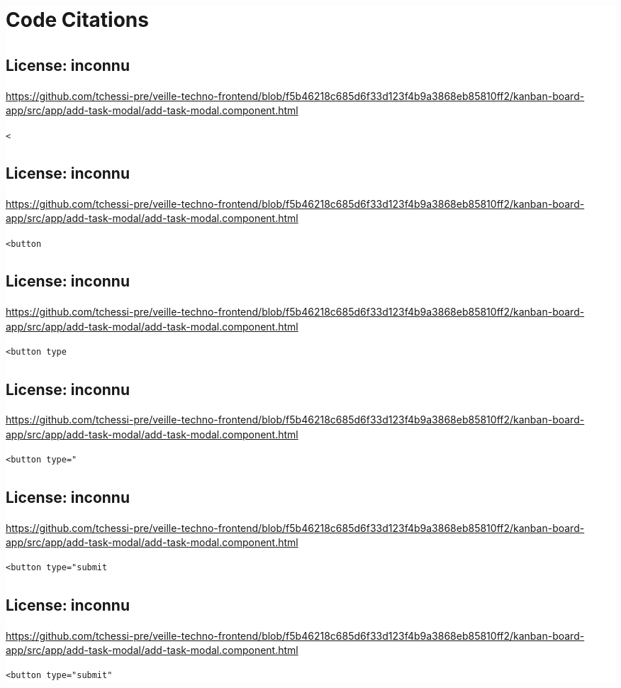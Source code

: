# Code Citations

## License: inconnu
https://github.com/tchessi-pre/veille-techno-frontend/blob/f5b46218c685d6f33d123f4b9a3868eb85810ff2/kanban-board-app/src/app/add-task-modal/add-task-modal.component.html

```
<
```


## License: inconnu
https://github.com/tchessi-pre/veille-techno-frontend/blob/f5b46218c685d6f33d123f4b9a3868eb85810ff2/kanban-board-app/src/app/add-task-modal/add-task-modal.component.html

```
<button
```


## License: inconnu
https://github.com/tchessi-pre/veille-techno-frontend/blob/f5b46218c685d6f33d123f4b9a3868eb85810ff2/kanban-board-app/src/app/add-task-modal/add-task-modal.component.html

```
<button type
```


## License: inconnu
https://github.com/tchessi-pre/veille-techno-frontend/blob/f5b46218c685d6f33d123f4b9a3868eb85810ff2/kanban-board-app/src/app/add-task-modal/add-task-modal.component.html

```
<button type="
```


## License: inconnu
https://github.com/tchessi-pre/veille-techno-frontend/blob/f5b46218c685d6f33d123f4b9a3868eb85810ff2/kanban-board-app/src/app/add-task-modal/add-task-modal.component.html

```
<button type="submit
```


## License: inconnu
https://github.com/tchessi-pre/veille-techno-frontend/blob/f5b46218c685d6f33d123f4b9a3868eb85810ff2/kanban-board-app/src/app/add-task-modal/add-task-modal.component.html

```
<button type="submit"
```

